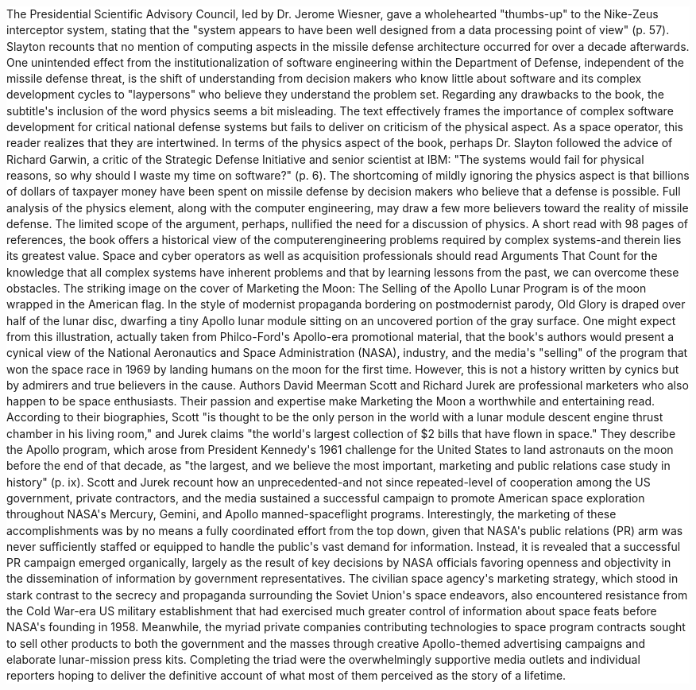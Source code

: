 The Presidential Scientific Advisory Council, led by Dr. Jerome Wiesner, gave a wholehearted "thumbs-up" to the Nike-Zeus interceptor system, stating that the "system appears to have been well designed from a data processing point of view" (p. 57). Slayton recounts that no mention of computing aspects in the missile defense architecture occurred for over a decade afterwards. One unintended effect from the institutionalization of software engineering within the Department of Defense, independent of the missile defense threat, is the shift of understanding from decision makers who know little about software and its complex development cycles to "laypersons" who believe they understand the problem set.
Regarding any drawbacks to the book, the subtitle's inclusion of the word physics seems a bit misleading. The text effectively frames the importance of complex software development for critical national defense systems but fails to deliver on criticism of the physical aspect. As a space operator, this reader realizes that they are intertwined. In terms of the physics aspect of the book, perhaps Dr. Slayton followed the advice of Richard Garwin, a critic of the Strategic Defense Initiative and senior scientist at IBM: "The systems would fail for physical reasons, so why should I waste my time on software?" (p. 6).
The shortcoming of mildly ignoring the physics aspect is that billions of dollars of taxpayer money have been spent on missile defense by decision makers who believe that a defense is possible. Full analysis of the physics element, along with the computer engineering, may draw a few more believers toward the reality of missile defense. The limited scope of the argument, perhaps, nullified the need for a discussion of physics.
A short read with 98 pages of references, the book offers a historical view of the computerengineering problems required by complex systems-and therein lies its greatest value. Space and cyber operators as well as acquisition professionals should read Arguments That Count for the knowledge that all complex systems have inherent problems and that by learning lessons from the past, we can overcome these obstacles. The striking image on the cover of Marketing the Moon: The Selling of the Apollo Lunar Program is of the moon wrapped in the American flag. In the style of modernist propaganda bordering on postmodernist parody, Old Glory is draped over half of the lunar disc, dwarfing a tiny Apollo lunar module sitting on an uncovered portion of the gray surface. One might expect from this illustration, actually taken from Philco-Ford's Apollo-era promotional material, that the book's authors would present a cynical view of the National Aeronautics and Space Administration (NASA), industry, and the media's "selling" of the program that won the space race in 1969 by landing humans on the moon for the first time. However, this is not a history written by cynics but by admirers and true believers in the cause. Authors David Meerman Scott and Richard Jurek are professional marketers who also happen to be space enthusiasts. Their passion and expertise make Marketing the Moon a worthwhile and entertaining read. According to their biographies, Scott "is thought to be the only person in the world with a lunar module descent engine thrust chamber in his living room," and Jurek claims "the world's largest collection of $2 bills that have flown in space." They describe the Apollo program, which arose from President Kennedy's 1961 challenge for the United States to land astronauts on the moon before the end of that decade, as "the largest, and we believe the most important, marketing and public relations case study in history" (p. ix).
Scott and Jurek recount how an unprecedented-and not since repeated-level of cooperation among the US government, private contractors, and the media sustained a successful campaign to promote American space exploration throughout NASA's Mercury, Gemini, and Apollo manned-spaceflight programs. Interestingly, the marketing of these accomplishments was by no means a fully coordinated effort from the top down, given that NASA's public relations (PR) arm was never sufficiently staffed or equipped to handle the public's vast demand for information. Instead, it is revealed that a successful PR campaign emerged organically, largely as the result of key decisions by NASA officials favoring openness and objectivity in the dissemination of information by government representatives. The civilian space agency's marketing strategy, which stood in stark contrast to the secrecy and propaganda surrounding the Soviet Union's space endeavors, also encountered resistance from the Cold War-era US military establishment that had exercised much greater control of information about space feats before NASA's founding in 1958. Meanwhile, the myriad private companies contributing technologies to space program contracts sought to sell other products to both the government and the masses through creative Apollo-themed advertising campaigns and elaborate lunar-mission press kits. Completing the triad were the overwhelmingly supportive media outlets and individual reporters hoping to deliver the definitive account of what most of them perceived as the story of a lifetime.
